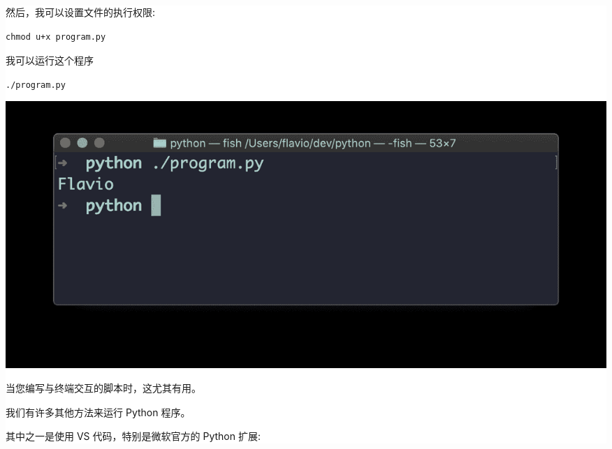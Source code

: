 然后，我可以设置文件的执行权限:

```
chmod u+x program.py 
```

我可以运行这个程序

```
./program.py 
```

![Screen-Shot-2020-11-10-at-14.18.42](img/98b5d8567d44525807d5e2c88ab78487.png)

当您编写与终端交互的脚本时，这尤其有用。

我们有许多其他方法来运行 Python 程序。

其中之一是使用 VS 代码，特别是微软官方的 Python 扩展:
